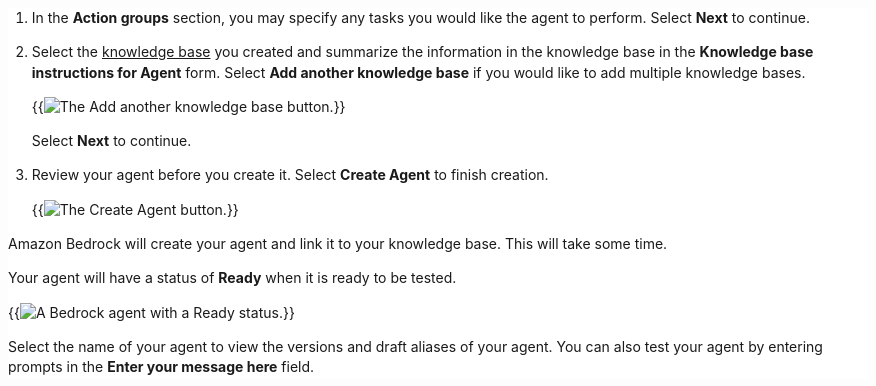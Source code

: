 1. In the **Action groups** section, you may specify any tasks you would like the agent to perform. Select **Next** to continue.

1. Select the [knowledge base](#create-a-knowledge-base) you created and summarize the information in the knowledge base in the **Knowledge base instructions for Agent** form. Select **Add another knowledge base** if you would like to add multiple knowledge bases. 

     {{<image filename="images/rc/bedrock-aws-button-add-knowledge-base.png" width="400px" alt="The Add another knowledge base button." >}}

    Select **Next** to continue.

1. Review your agent before you create it. Select **Create Agent** to finish creation.

    {{<image filename="images/rc/bedrock-aws-button-create-agent.png" width="150px" alt="The Create Agent button." >}}

Amazon Bedrock will create your agent and link it to your knowledge base. This will take some time. 

Your agent will have a status of **Ready** when it is ready to be tested. 

{{<image filename="images/rc/bedrock-aws-status-agent-ready.png" width="75%" alt="A Bedrock agent with a Ready status." >}}

Select the name of your agent to view the versions and draft aliases of your agent. You can also test your agent by entering prompts in the **Enter your message here** field. 